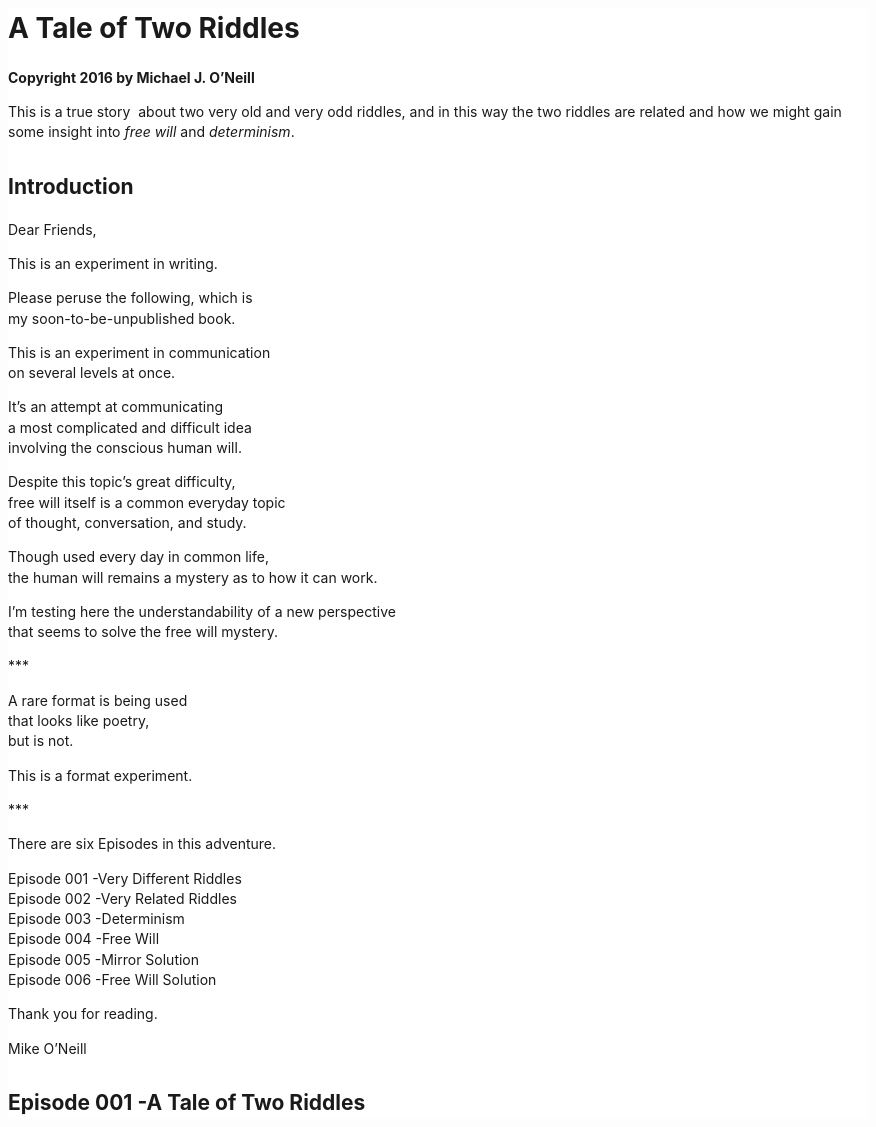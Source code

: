 #  A Tale of Two Riddles

**Copyright 2016 by Michael J. O’Neill**

This is a true story  about two very old and very odd riddles, and in this way the two riddles are related and how we might gain some insight into _free will_ and _determinism_.

## Introduction

Dear Friends,

This is an experiment in writing.

Please peruse the following, which is  
my soon-to-be-unpublished book.

This is an experiment in communication  
on several levels at once.

It’s an attempt at communicating  
a most complicated and difficult idea  
involving the conscious human will.

Despite this topic’s great difficulty,  
free will itself is a common everyday topic  
of thought, conversation, and study.

Though used every day in common life,  
the human will remains a mystery as to how it can work.

I’m testing here the understandability of a new perspective  
that seems to solve the free will mystery.

\*\*\*

A rare format is being used  
that looks like poetry,  
but is not.

This is a format experiment.

\*\*\*

There are six Episodes in this adventure.

Episode 001 -Very Different Riddles  
Episode 002 -Very Related Riddles  
Episode 003 -Determinism  
Episode 004 -Free Will  
Episode 005 -Mirror Solution  
Episode 006 -Free Will Solution

Thank you for reading.

Mike O’Neill

## Episode 001 -A Tale of Two Riddles
